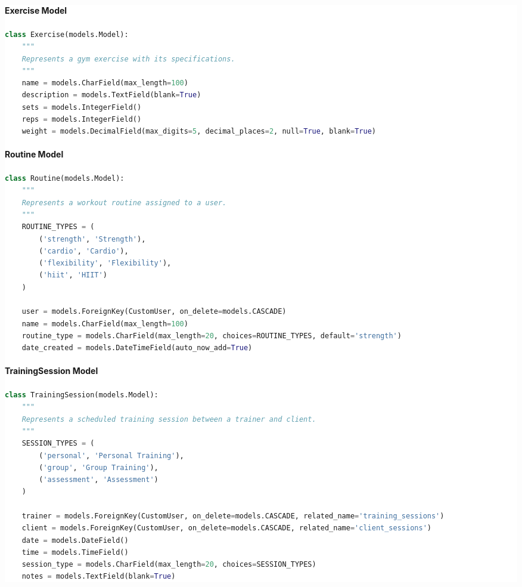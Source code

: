 ```python
```

#### Exercise Model
```python
class Exercise(models.Model):
    """
    Represents a gym exercise with its specifications.
    """
    name = models.CharField(max_length=100)
    description = models.TextField(blank=True)
    sets = models.IntegerField()
    reps = models.IntegerField()
    weight = models.DecimalField(max_digits=5, decimal_places=2, null=True, blank=True)
```

#### Routine Model
```python
class Routine(models.Model):
    """
    Represents a workout routine assigned to a user.
    """
    ROUTINE_TYPES = (
        ('strength', 'Strength'),
        ('cardio', 'Cardio'),
        ('flexibility', 'Flexibility'),
        ('hiit', 'HIIT')
    )
    
    user = models.ForeignKey(CustomUser, on_delete=models.CASCADE)
    name = models.CharField(max_length=100)
    routine_type = models.CharField(max_length=20, choices=ROUTINE_TYPES, default='strength')
    date_created = models.DateTimeField(auto_now_add=True)
```

#### TrainingSession Model
```python
class TrainingSession(models.Model):
    """
    Represents a scheduled training session between a trainer and client.
    """
    SESSION_TYPES = (
        ('personal', 'Personal Training'),
        ('group', 'Group Training'),
        ('assessment', 'Assessment')
    )
    
    trainer = models.ForeignKey(CustomUser, on_delete=models.CASCADE, related_name='training_sessions')
    client = models.ForeignKey(CustomUser, on_delete=models.CASCADE, related_name='client_sessions')
    date = models.DateField()
    time = models.TimeField()
    session_type = models.CharField(max_length=20, choices=SESSION_TYPES)
    notes = models.TextField(blank=True)
```
